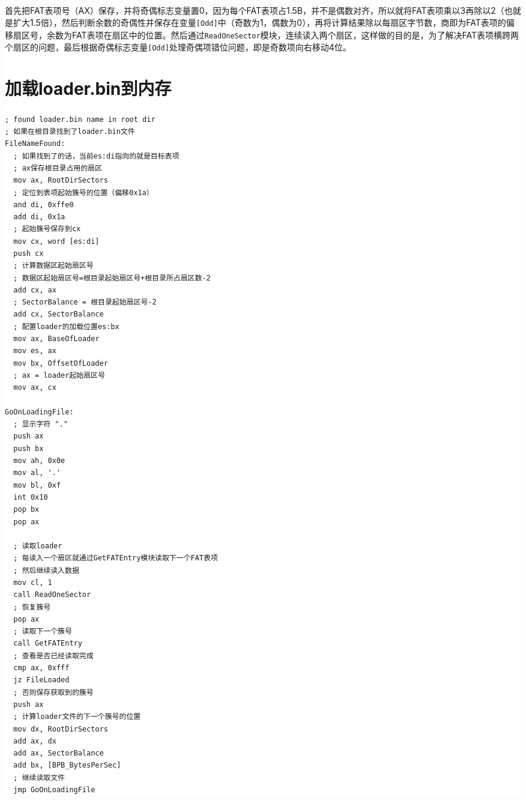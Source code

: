 首先把FAT表项号（AX）保存，并将奇偶标志变量置0，因为每个FAT表项占1.5B，并不是偶数对齐，所以就将FAT表项乘以3再除以2（也就是扩大1.5倍），然后判断余数的奇偶性并保存在变量`[Odd]`中（奇数为1，偶数为0），再将计算结果除以每扇区字节数，商即为FAT表项的偏移扇区号，余数为FAT表项在扇区中的位置。然后通过`ReadOneSector`模块，连续读入两个扇区，这样做的目的是，为了解决FAT表项横跨两个扇区的问题，最后根据奇偶标志变量`[Odd]`处理奇偶项错位问题，即是奇数项向右移动4位。

# 加载loader.bin到内存

```assembly
; found loader.bin name in root dir
; 如果在根目录找到了loader.bin文件
FileNameFound:
  ; 如果找到了的话，当前es:di指向的就是目标表项
  ; ax保存根目录占用的扇区
  mov ax, RootDirSectors
  ; 定位到表项起始簇号的位置（偏移0x1a）
  and di, 0xffe0
  add di, 0x1a
  ; 起始簇号保存到cx
  mov cx, word [es:di]
  push cx
  ; 计算数据区起始扇区号
  ; 数据区起始扇区号=根目录起始扇区号+根目录所占扇区数-2
  add cx, ax
  ; SectorBalance = 根目录起始扇区号-2
  add cx, SectorBalance
  ; 配置loader的加载位置es:bx
  mov ax, BaseOfLoader
  mov es, ax
  mov bx, OffsetOfLoader
  ; ax = loader起始扇区号
  mov ax, cx

GoOnLoadingFile:
  ; 显示字符 "."
  push ax
  push bx
  mov ah, 0x0e
  mov al, '.'
  mov bl, 0xf
  int 0x10
  pop bx
  pop ax

  ; 读取loader
  ; 每读入一个扇区就通过GetFATEntry模块读取下一个FAT表项
  ; 然后继续读入数据
  mov cl, 1
  call ReadOneSector
  ; 恢复簇号
  pop ax
  ; 读取下一个簇号
  call GetFATEntry
  ; 查看是否已经读取完成
  cmp ax, 0xfff
  jz FileLoaded
  ; 否则保存获取到的簇号
  push ax
  ; 计算loader文件的下一个簇号的位置
  mov dx, RootDirSectors
  add ax, dx
  add ax, SectorBalance
  add bx, [BPB_BytesPerSec]
  ; 继续读取文件
  jmp GoOnLoadingFile
```